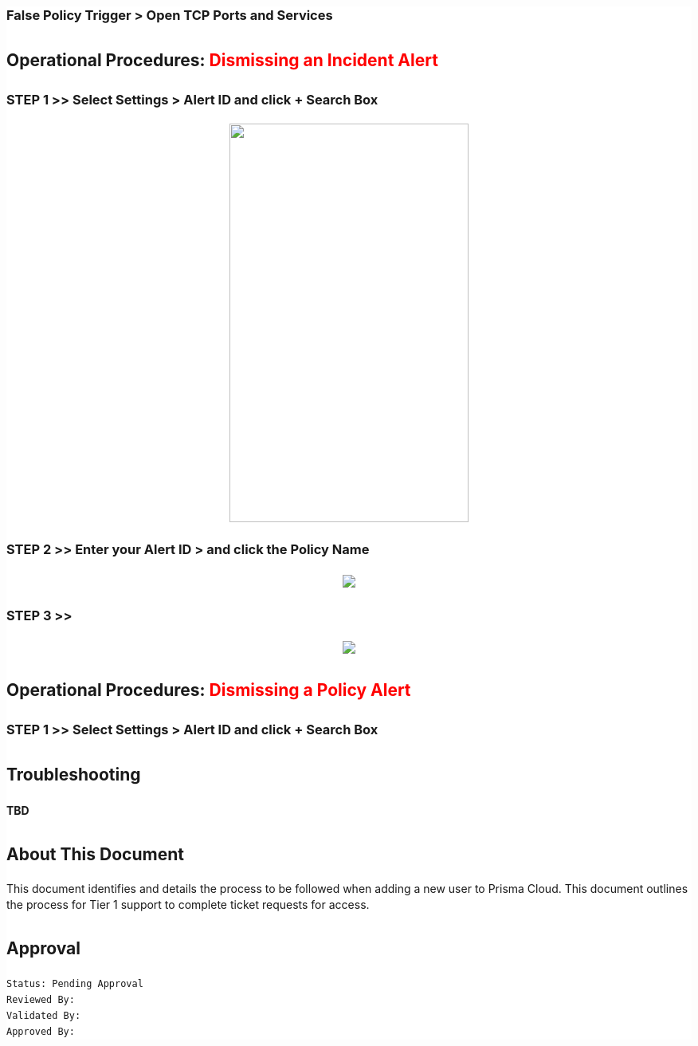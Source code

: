 ### False Policy Trigger > Open TCP Ports and Services

## Operational Procedures: <span style="color:red">Dismissing an Incident Alert</span>

### STEP 1 >> Select **Settings** > **Alert ID** and click + Search Box

  <p align="center">
    <img width="300" height="500" align="center" src="/assets/docs-images/dismissing_alerts/alert-dismissal_step_1.png">
  </p>

### STEP 2 >> Enter your **Alert ID** > and click the Policy Name

  <p align="center">
    <img width="" height="" align="center" src="/assets/docs-images/dismissing_alerts/alert-dismissal_step_2.png">
  </p>

### STEP 3 >>

  <p align="center">
    <img width="" height="" align="center" src="/assets/docs-images/dismissing_alerts/alert-dismissal_step_3.png">
  </p>

## Operational Procedures: <span style="color:red">Dismissing a Policy Alert</span>

### STEP 1 >> Select **Settings** > **Alert ID** and click + Search Box

## Troubleshooting

#### TBD

## About This Document

This document identifies and details the process to be followed when adding a new user to Prisma Cloud. This document outlines the process for Tier 1 support to complete ticket requests for access.

## Approval

```
Status: Pending Approval
Reviewed By:
Validated By:
Approved By:
```
